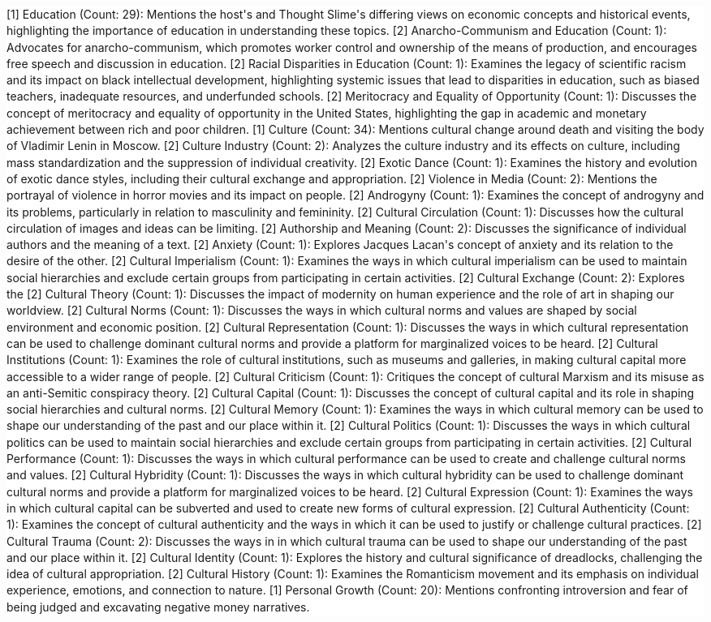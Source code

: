 [1] Education (Count: 29): Mentions the host's and Thought Slime's differing views on economic concepts and historical events, highlighting the importance of education in understanding these topics.
	[2] Anarcho-Communism and Education (Count: 1): Advocates for anarcho-communism, which promotes worker control and ownership of the means of production, and encourages free speech and discussion in education.
	[2] Racial Disparities in Education (Count: 1): Examines the legacy of scientific racism and its impact on black intellectual development, highlighting systemic issues that lead to disparities in education, such as biased teachers, inadequate resources, and underfunded schools.
	[2] Meritocracy and Equality of Opportunity (Count: 1): Discusses the concept of meritocracy and equality of opportunity in the United States, highlighting the gap in academic and monetary achievement between rich and poor children.
[1] Culture (Count: 34): Mentions cultural change around death and visiting the body of Vladimir Lenin in Moscow.
	[2] Culture Industry (Count: 2): Analyzes the culture industry and its effects on culture, including mass standardization and the suppression of individual creativity.
	[2] Exotic Dance (Count: 1): Examines the history and evolution of exotic dance styles, including their cultural exchange and appropriation.
	[2] Violence in Media (Count: 2): Mentions the portrayal of violence in horror movies and its impact on people.
	[2] Androgyny (Count: 1): Examines the concept of androgyny and its problems, particularly in relation to masculinity and femininity.
	[2] Cultural Circulation (Count: 1): Discusses how the cultural circulation of images and ideas can be limiting.
	[2] Authorship and Meaning (Count: 2): Discusses the significance of individual authors and the meaning of a text.
	[2] Anxiety (Count: 1): Explores Jacques Lacan's concept of anxiety and its relation to the desire of the other.
	[2] Cultural Imperialism (Count: 1): Examines the ways in which cultural imperialism can be used to maintain social hierarchies and exclude certain groups from participating in certain activities.
	[2] Cultural Exchange (Count: 2): Explores the
	[2] Cultural Theory (Count: 1): Discusses the impact of modernity on human experience and the role of art in shaping our worldview.
	[2] Cultural Norms (Count: 1): Discusses the ways in which cultural norms and values are shaped by social environment and economic position.
	[2] Cultural Representation (Count: 1): Discusses the ways in which cultural representation can be used to challenge dominant cultural norms and provide a platform for marginalized voices to be heard.
	[2] Cultural Institutions (Count: 1): Examines the role of cultural institutions, such as museums and galleries, in making cultural capital more accessible to a wider range of people.
	[2] Cultural Criticism (Count: 1): Critiques the concept of cultural Marxism and its misuse as an anti-Semitic conspiracy theory.
	[2] Cultural Capital (Count: 1): Discusses the concept of cultural capital and its role in shaping social hierarchies and cultural norms.
	[2] Cultural Memory (Count: 1): Examines the ways in which cultural memory can be used to shape our understanding of the past and our place within it.
	[2] Cultural Politics (Count: 1): Discusses the ways in which cultural politics can be used to maintain social hierarchies and exclude certain groups from participating in certain activities.
	[2] Cultural Performance (Count: 1): Discusses the ways in which cultural performance can be used to create and challenge cultural norms and values.
	[2] Cultural Hybridity (Count: 1): Discusses the ways in which cultural hybridity can be used to challenge dominant cultural norms and provide a platform for marginalized voices to be heard.
	[2] Cultural Expression (Count: 1): Examines the ways in which cultural capital can be subverted and used to create new forms of cultural expression.
	[2] Cultural Authenticity (Count: 1): Examines the concept of cultural authenticity and the ways in which it can be used to justify or challenge cultural practices.
	[2] Cultural Trauma (Count: 2): Discusses the ways in in which cultural trauma can be used to shape our understanding of the past and our place within it.
	[2] Cultural Identity (Count: 1): Explores the history and cultural significance of dreadlocks, challenging the idea of cultural appropriation.
	[2] Cultural History (Count: 1): Examines the Romanticism movement and its emphasis on individual experience, emotions, and connection to nature.
[1] Personal Growth (Count: 20): Mentions confronting introversion and fear of being judged and excavating negative money narratives.